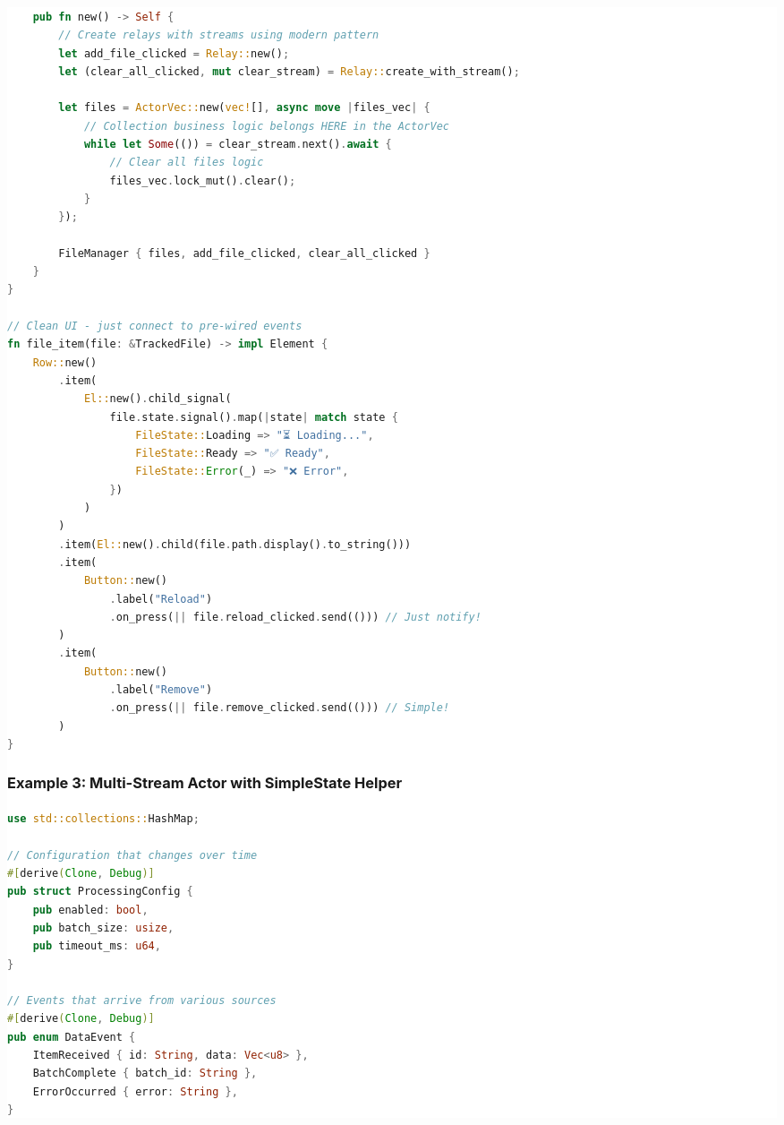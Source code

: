 ```rust
    pub fn new() -> Self {
        // Create relays with streams using modern pattern
        let add_file_clicked = Relay::new();
        let (clear_all_clicked, mut clear_stream) = Relay::create_with_stream();
        
        let files = ActorVec::new(vec![], async move |files_vec| {
            // Collection business logic belongs HERE in the ActorVec
            while let Some(()) = clear_stream.next().await {
                // Clear all files logic
                files_vec.lock_mut().clear();
            }
        });
        
        FileManager { files, add_file_clicked, clear_all_clicked }
    }
}

// Clean UI - just connect to pre-wired events
fn file_item(file: &TrackedFile) -> impl Element {
    Row::new()
        .item(
            El::new().child_signal(
                file.state.signal().map(|state| match state {
                    FileState::Loading => "⏳ Loading...",
                    FileState::Ready => "✅ Ready", 
                    FileState::Error(_) => "❌ Error",
                })
            )
        )
        .item(El::new().child(file.path.display().to_string()))
        .item(
            Button::new()
                .label("Reload")
                .on_press(|| file.reload_clicked.send(())) // Just notify!
        )
        .item(
            Button::new()
                .label("Remove")
                .on_press(|| file.remove_clicked.send(())) // Simple!
        )
}
```

### Example 3: Multi-Stream Actor with SimpleState Helper

```rust
use std::collections::HashMap;

// Configuration that changes over time
#[derive(Clone, Debug)]
pub struct ProcessingConfig {
    pub enabled: bool,
    pub batch_size: usize,
    pub timeout_ms: u64,
}

// Events that arrive from various sources
#[derive(Clone, Debug)]
pub enum DataEvent {
    ItemReceived { id: String, data: Vec<u8> },
    BatchComplete { batch_id: String },
    ErrorOccurred { error: String },
}
```